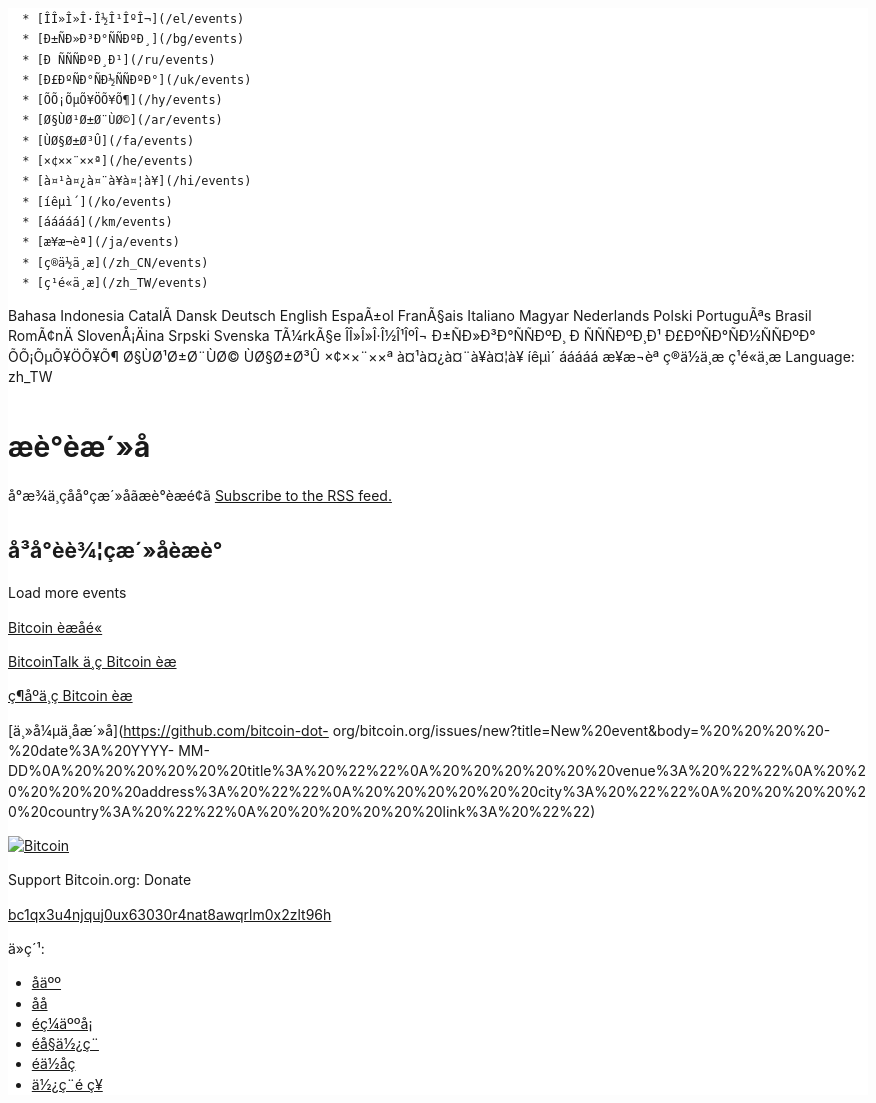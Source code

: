       * [ÎÎ»Î»Î·Î½Î¹ÎºÎ¬](/el/events)
      * [Ð±ÑÐ»Ð³Ð°ÑÑÐºÐ¸](/bg/events)
      * [Ð ÑÑÑÐºÐ¸Ð¹](/ru/events)
      * [Ð£ÐºÑÐ°ÑÐ½ÑÑÐºÐ°](/uk/events)
      * [ÕÕ¡ÕµÕ¥ÖÕ¥Õ¶](/hy/events)
      * [Ø§ÙØ¹Ø±Ø¨ÙØ©](/ar/events)
      * [ÙØ§Ø±Ø³Û](/fa/events)
      * [×¢××¨××ª](/he/events)
      * [à¤¹à¤¿à¤¨à¥à¤¦à¥](/hi/events)
      * [íêµ­ì´](/ko/events)
      * [ááááá](/km/events)
      * [æ¥æ¬èª](/ja/events)
      * [ç®ä½ä¸­æ](/zh_CN/events)
      * [ç¹é«ä¸­æ](/zh_TW/events)

Bahasa Indonesia CatalÃ  Dansk Deutsch English EspaÃ±ol FranÃ§ais Italiano
Magyar Nederlands Polski PortuguÃªs Brasil RomÃ¢nÄ SlovenÅ¡Äina Srpski
Svenska TÃ¼rkÃ§e ÎÎ»Î»Î·Î½Î¹ÎºÎ¬ Ð±ÑÐ»Ð³Ð°ÑÑÐºÐ¸ Ð ÑÑÑÐºÐ¸Ð¹
Ð£ÐºÑÐ°ÑÐ½ÑÑÐºÐ° ÕÕ¡ÕµÕ¥ÖÕ¥Õ¶ Ø§ÙØ¹Ø±Ø¨ÙØ© ÙØ§Ø±Ø³Û ×¢××¨××ª
à¤¹à¤¿à¤¨à¥à¤¦à¥ íêµ­ì´ ááááá æ¥æ¬èª ç®ä½ä¸­æ
ç¹é«ä¸­æ Language: zh_TW

# æè­°èæ´»å

å°æ¾ä¸çåå°çæ´»åãæè­°èæé¢ã [Subscribe to the RSS
feed.](/en/rss/events.rss)

## å³å°èè¾¦çæ´»åèæè­°

Load more events

[Bitcoin èæåé«](http://bitcoin.meetup.com/)

[BitcoinTalk ä¸ç Bitcoin
èæ](https://bitcointalk.org/index.php?board=86.0)

[ç¶­åºä¸ç Bitcoin èæ](https://en.bitcoin.it/wiki/Meetups)

[ä¸»å¼µä¸åæ´»å](https://github.com/bitcoin-dot-
org/bitcoin.org/issues/new?title=New%20event&body=%20%20%20%20-%20date%3A%20YYYY-
MM-
DD%0A%20%20%20%20%20%20title%3A%20%22%22%0A%20%20%20%20%20%20venue%3A%20%22%22%0A%20%20%20%20%20%20address%3A%20%22%22%0A%20%20%20%20%20%20city%3A%20%22%22%0A%20%20%20%20%20%20country%3A%20%22%22%0A%20%20%20%20%20%20link%3A%20%22%22)

[ ![Bitcoin](/img/icons/logo-footer.svg?1716491272) ](/zh_TW/)

Support Bitcoin.org: Donate

[bc1qx3u4njquj0ux63030r4nat8awqrlm0x2zlt96h](bitcoin:bc1qx3u4njquj0ux63030r4nat8awqrlm0x2zlt96h)

ä»ç´¹:

  * [åäºº](/zh_TW/bitcoin-for-individuals)
  * [åå](/zh_TW/bitcoin-for-businesses)
  * [éç¼äººå¡](https://developer.bitcoin.org/)
  * [éå§ä½¿ç¨](/zh_TW/getting-started)
  * [éä½åç](/zh_TW/how-it-works)
  * [ä½¿ç¨é ç¥](/zh_TW/you-need-to-know)
